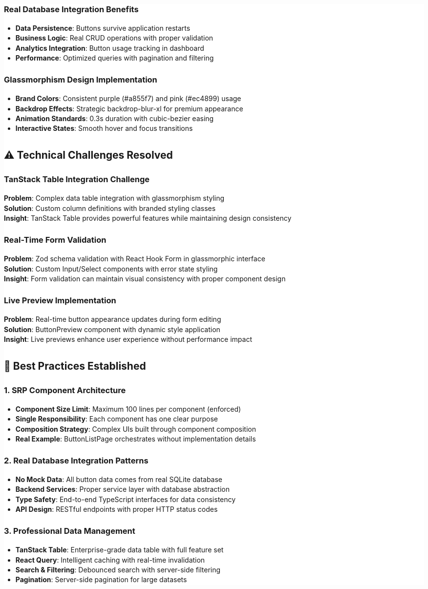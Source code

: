 ### **Real Database Integration Benefits**
- **Data Persistence**: Buttons survive application restarts
- **Business Logic**: Real CRUD operations with proper validation
- **Analytics Integration**: Button usage tracking in dashboard
- **Performance**: Optimized queries with pagination and filtering

### **Glassmorphism Design Implementation**
- **Brand Colors**: Consistent purple (#a855f7) and pink (#ec4899) usage
- **Backdrop Effects**: Strategic backdrop-blur-xl for premium appearance
- **Animation Standards**: 0.3s duration with cubic-bezier easing
- **Interactive States**: Smooth hover and focus transitions

## ⚠️ Technical Challenges Resolved

### **TanStack Table Integration Challenge**
**Problem**: Complex data table integration with glassmorphism styling  
**Solution**: Custom column definitions with branded styling classes  
**Insight**: TanStack Table provides powerful features while maintaining design consistency

### **Real-Time Form Validation**
**Problem**: Zod schema validation with React Hook Form in glassmorphic interface  
**Solution**: Custom Input/Select components with error state styling  
**Insight**: Form validation can maintain visual consistency with proper component design

### **Live Preview Implementation**
**Problem**: Real-time button appearance updates during form editing  
**Solution**: ButtonPreview component with dynamic style application  
**Insight**: Live previews enhance user experience without performance impact

## 🎯 Best Practices Established

### **1. SRP Component Architecture**
- **Component Size Limit**: Maximum 100 lines per component (enforced)
- **Single Responsibility**: Each component has one clear purpose
- **Composition Strategy**: Complex UIs built through component composition
- **Real Example**: ButtonListPage orchestrates without implementation details

### **2. Real Database Integration Patterns**
- **No Mock Data**: All button data comes from real SQLite database
- **Backend Services**: Proper service layer with database abstraction
- **Type Safety**: End-to-end TypeScript interfaces for data consistency
- **API Design**: RESTful endpoints with proper HTTP status codes

### **3. Professional Data Management**
- **TanStack Table**: Enterprise-grade data table with full feature set
- **React Query**: Intelligent caching with real-time invalidation
- **Search & Filtering**: Debounced search with server-side filtering
- **Pagination**: Server-side pagination for large datasets
